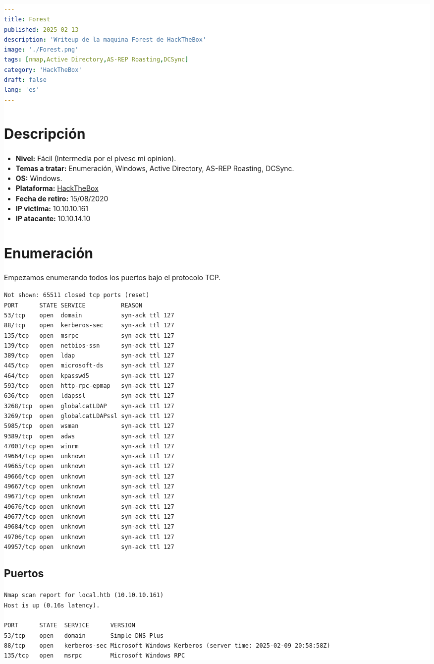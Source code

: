 ```yaml
---
title: Forest
published: 2025-02-13
description: 'Writeup de la maquina Forest de HackTheBox'
image: './Forest.png'
tags: [nmap,Active Directory,AS-REP Roasting,DCSync]
category: 'HackTheBox'
draft: false 
lang: 'es'
---
```


# Descripción

- **Nivel:** Fácil (Intermedia por el pivesc mi opinion). 
- **Temas a tratar:** Enumeración, Windows, Active Directory, AS-REP Roasting, DCSync.
- **OS:** Windows.
- **Plataforma:** [HackTheBox](https://app.hackthebox.com/machines/212)
- **Fecha de retiro:** 15/08/2020
- **IP victima:** 10.10.10.161
- **IP atacante:** 10.10.14.10
# Enumeración
Empezamos enumerando todos los puertos bajo el protocolo TCP.
```
Not shown: 65511 closed tcp ports (reset)
PORT      STATE SERVICE          REASON
53/tcp    open  domain           syn-ack ttl 127
88/tcp    open  kerberos-sec     syn-ack ttl 127
135/tcp   open  msrpc            syn-ack ttl 127
139/tcp   open  netbios-ssn      syn-ack ttl 127
389/tcp   open  ldap             syn-ack ttl 127
445/tcp   open  microsoft-ds     syn-ack ttl 127
464/tcp   open  kpasswd5         syn-ack ttl 127
593/tcp   open  http-rpc-epmap   syn-ack ttl 127
636/tcp   open  ldapssl          syn-ack ttl 127
3268/tcp  open  globalcatLDAP    syn-ack ttl 127
3269/tcp  open  globalcatLDAPssl syn-ack ttl 127
5985/tcp  open  wsman            syn-ack ttl 127
9389/tcp  open  adws             syn-ack ttl 127
47001/tcp open  winrm            syn-ack ttl 127
49664/tcp open  unknown          syn-ack ttl 127
49665/tcp open  unknown          syn-ack ttl 127
49666/tcp open  unknown          syn-ack ttl 127
49667/tcp open  unknown          syn-ack ttl 127
49671/tcp open  unknown          syn-ack ttl 127
49676/tcp open  unknown          syn-ack ttl 127
49677/tcp open  unknown          syn-ack ttl 127
49684/tcp open  unknown          syn-ack ttl 127
49706/tcp open  unknown          syn-ack ttl 127
49957/tcp open  unknown          syn-ack ttl 127
```
## Puertos
```
Nmap scan report for local.htb (10.10.10.161)
Host is up (0.16s latency).

PORT      STATE  SERVICE      VERSION
53/tcp    open   domain       Simple DNS Plus
88/tcp    open   kerberos-sec Microsoft Windows Kerberos (server time: 2025-02-09 20:58:58Z)
135/tcp   open   msrpc        Microsoft Windows RPC
```